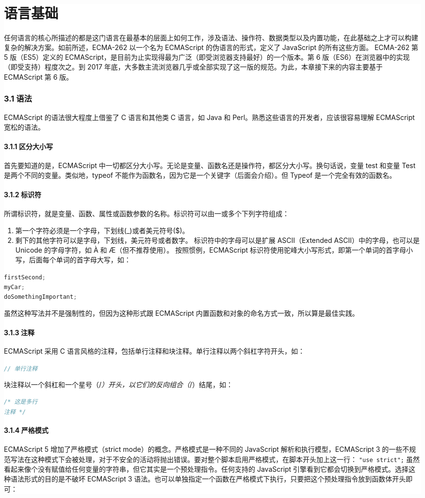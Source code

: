 # 语言基础

任何语言的核心所描述的都是这门语言在最基本的层面上如何工作，涉及语法、操作符、数据类型以及内置功能，在此基础之上才可以构建复杂的解决方案。如前所述，ECMA-262 以一个名为 ECMAScript 的伪语言的形式，定义了 JavaScript 的所有这些方面。
ECMA-262 第 5 版（ES5）定义的 ECMAScript，是目前为止实现得最为广泛（即受浏览器支持最好）的一个版本。第 6 版（ES6）在浏览器中的实现（即受支持）程度次之。到 2017 年底，大多数主流浏览器几乎或全部实现了这一版的规范。为此，本章接下来的内容主要基于 ECMAScript 第 6 版。

### 3.1 语法

ECMAScript 的语法很大程度上借鉴了 C 语言和其他类 C 语言，如 Java 和 Perl。熟悉这些语言的开发者，应该很容易理解 ECMAScript 宽松的语法。

#### 3.1.1 区分大小写

首先要知道的是，ECMAScript 中一切都区分大小写。无论是变量、函数名还是操作符，都区分大小写。换句话说，变量 test 和变量 Test 是两个不同的变量。类似地，typeof 不能作为函数名，因为它是一个关键字（后面会介绍）。但 Typeof 是一个完全有效的函数名。

#### 3.1.2 标识符

所谓标识符，就是变量、函数、属性或函数参数的名称。标识符可以由一或多个下列字符组成：

1. 第一个字符必须是一个字母，下划线(\_)或者美元符号($)。
2. 剩下的其他字符可以是字母，下划线，美元符号或者数字。
   标识符中的字母可以是扩展 ASCII（Extended ASCII）中的字母，也可以是 Unicode 的字母字符，如 À 和 Æ（但不推荐使用）。
   按照惯例，ECMAScript 标识符使用驼峰大小写形式，即第一个单词的首字母小写，后面每个单词的首字母大写，如：

```js
firstSecond;
myCar;
doSomethingImportant;
```

虽然这种写法并不是强制性的，但因为这种形式跟 ECMAScript 内置函数和对象的命名方式一致，所以算是最佳实践。

#### 3.1.3 注释

ECMAScript 采用 C 语言风格的注释，包括单行注释和块注释。单行注释以两个斜杠字符开头，如：

```js
// 单行注释
```

块注释以一个斜杠和一个星号（/_）开头，以它们的反向组合（_/）结尾，如：

```js
/* 这是多行
注释 */
```

#### 3.1.4 严格模式

ECMAScript 5 增加了严格模式（strict mode）的概念。严格模式是一种不同的 JavaScript 解析和执行模型，ECMAScript 3 的一些不规范写法在这种模式下会被处理，对于不安全的活动将抛出错误。要对整个脚本启用严格模式，在脚本开头加上这一行：
`"use strict";`
虽然看起来像个没有赋值给任何变量的字符串，但它其实是一个预处理指令。任何支持的 JavaScript 引擎看到它都会切换到严格模式。选择这种语法形式的目的是不破坏 ECMAScript 3 语法。也可以单独指定一个函数在严格模式下执行，只要把这个预处理指令放到函数体开头即可：
